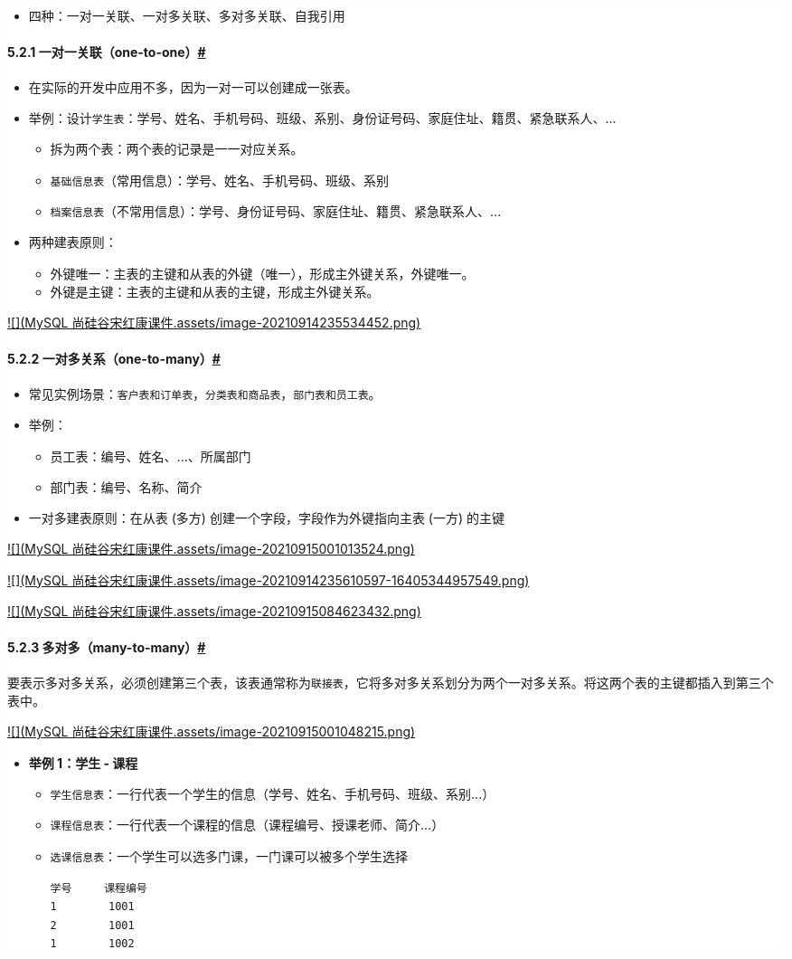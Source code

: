 *   四种：一对一关联、一对多关联、多对多关联、自我引用

#### 5.2.1 一对一关联（one-to-one）[#](#521-一对一关联one-to-one)

*   在实际的开发中应用不多，因为一对一可以创建成一张表。
*   举例：设计`学生表`：学号、姓名、手机号码、班级、系别、身份证号码、家庭住址、籍贯、紧急联系人、...
    *   拆为两个表：两个表的记录是一一对应关系。

    *   `基础信息表`（常用信息）：学号、姓名、手机号码、班级、系别

    *   `档案信息表`（不常用信息）：学号、身份证号码、家庭住址、籍贯、紧急联系人、...

*   两种建表原则：
    *   外键唯一：主表的主键和从表的外键（唯一），形成主外键关系，外键唯一。
    *   外键是主键：主表的主键和从表的主键，形成主外键关系。

[![](MySQL 尚硅谷宋红康课件.assets/image-20210914235534452.png)](https://imag.fun-ny.cn/image-20210914235534452.png)

#### 5.2.2 一对多关系（one-to-many）[#](#522-一对多关系one-to-many)

*   常见实例场景：`客户表和订单表`，`分类表和商品表`，`部门表和员工表`。
*   举例：
    *   员工表：编号、姓名、...、所属部门

    *   部门表：编号、名称、简介

*   一对多建表原则：在从表 (多方) 创建一个字段，字段作为外键指向主表 (一方) 的主键

[![](MySQL 尚硅谷宋红康课件.assets/image-20210915001013524.png)](https://imag.fun-ny.cn/image-20210915001013524.png)

[![](MySQL 尚硅谷宋红康课件.assets/image-20210914235610597-16405344957549.png)](https://imag.fun-ny.cn/image-20210914235610597.png)

[![](MySQL 尚硅谷宋红康课件.assets/image-20210915084623432.png)](https://imag.fun-ny.cn/image-20210915084623432.png)

#### 5.2.3 多对多（many-to-many）[#](#523-多对多many-to-many)

要表示多对多关系，必须创建第三个表，该表通常称为`联接表`，它将多对多关系划分为两个一对多关系。将这两个表的主键都插入到第三个表中。

[![](MySQL 尚硅谷宋红康课件.assets/image-20210915001048215.png)](https://imag.fun-ny.cn/image-20210915001048215.png)

* **举例 1：学生 - 课程**

  * `学生信息表`：一行代表一个学生的信息（学号、姓名、手机号码、班级、系别...）

  * `课程信息表`：一行代表一个课程的信息（课程编号、授课老师、简介...）

  * `选课信息表`：一个学生可以选多门课，一门课可以被多个学生选择

    ```
    学号     课程编号  
    1        1001
    2        1001
    1        1002
    ```
